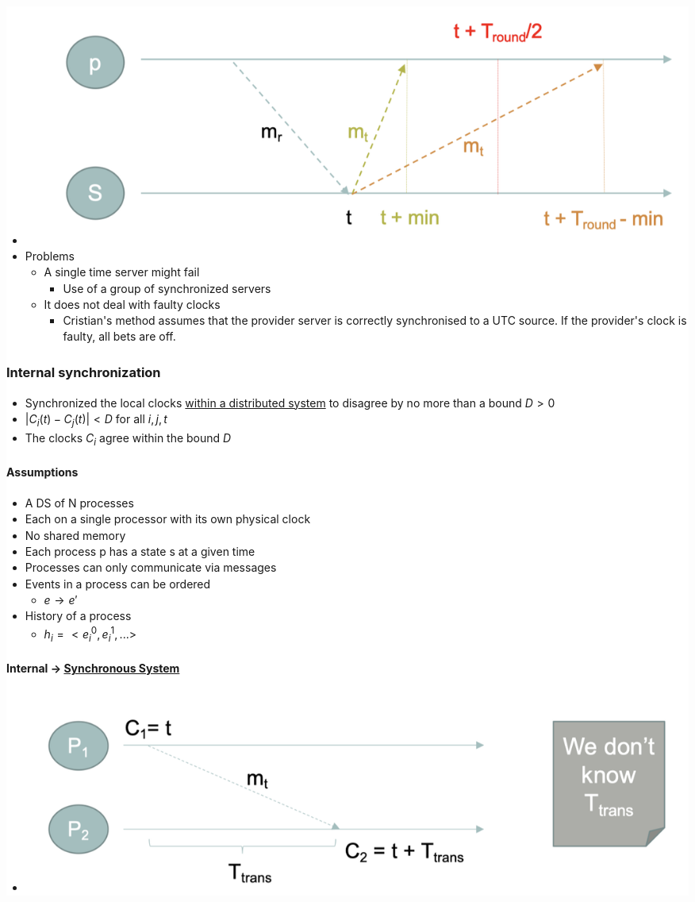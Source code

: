   - ![image-20200620184017877](assets/image-20200620184017877.png)
- Problems
  - A single time server might fail
    - Use of a group of synchronized servers
  - It does not deal with faulty clocks
    - Cristian's method assumes that the provider server is correctly synchronised to a UTC source. If the provider's clock is faulty, all bets are off.



### Internal synchronization

- Synchronized the local clocks <u>within a distributed system</u> to disagree by no more than a  bound $D > 0$
- $|C_i(t) - C_j(t)| < D \text{ for all } i,j,t$
- The clocks $C_i$ agree within the bound $D$



#### Assumptions

- A DS of N processes
- Each on a single processor with its own physical clock
- No shared memory
- Each process p has a state s at a given time
- Processes can only communicate via messages
- Events in a process can be ordered
  - $e \rightarrow e'$
- History of a process
  - $h_i=<e^0_i, e^1_i,...>$



#### Internal $\rightarrow$ <u>Synchronous System</u>

- ![image-20200620162210280](assets/image-20200620162210280.png)
